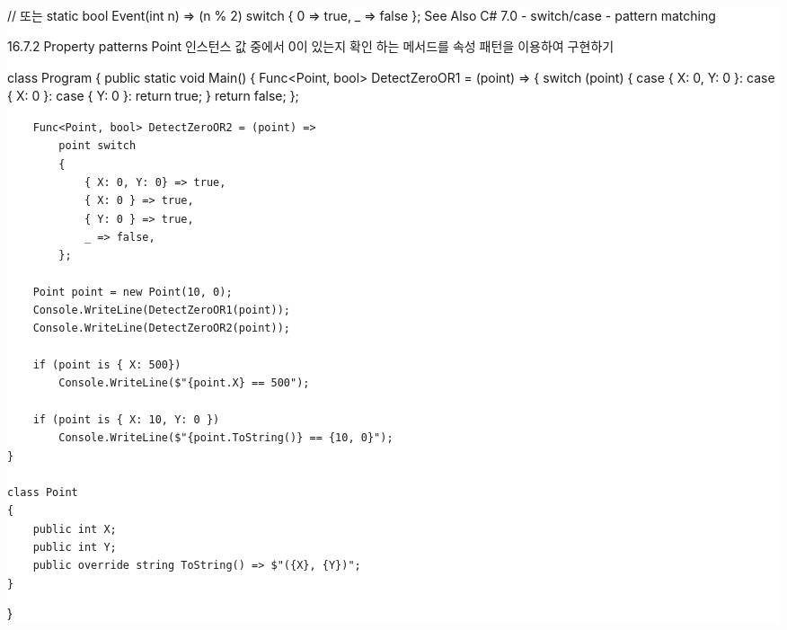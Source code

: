 // 또는
static bool Event(int n) =>
    (n % 2) switch
    {
        0 => true,
        _ => false
    };
See Also
C# 7.0 - switch/case - pattern matching


16.7.2 Property patterns
Point 인스턴스 값 중에서 0이 있는지 확인 하는 메서드를 속성 패턴을 이용하여 구현하기

class Program
{
    public static void Main()
    {
        Func<Point, bool> DetectZeroOR1 = (point) =>
        {
            switch (point)
            {
                case { X: 0, Y: 0 }:
                case { X: 0 }:
                case { Y: 0 }:
                    return true;
            }
            return false;
        };
 
        Func<Point, bool> DetectZeroOR2 = (point) =>
            point switch
            {
                { X: 0, Y: 0} => true,
                { X: 0 } => true,
                { Y: 0 } => true,
                _ => false,
            };
 
        Point point = new Point(10, 0);
        Console.WriteLine(DetectZeroOR1(point));
        Console.WriteLine(DetectZeroOR2(point));
 
        if (point is { X: 500})
            Console.WriteLine($"{point.X} == 500");
 
        if (point is { X: 10, Y: 0 })
            Console.WriteLine($"{point.ToString()} == {10, 0}");
    }
 
    class Point
    {
        public int X;
        public int Y;
        public override string ToString() => $"({X}, {Y})";
    }
}
